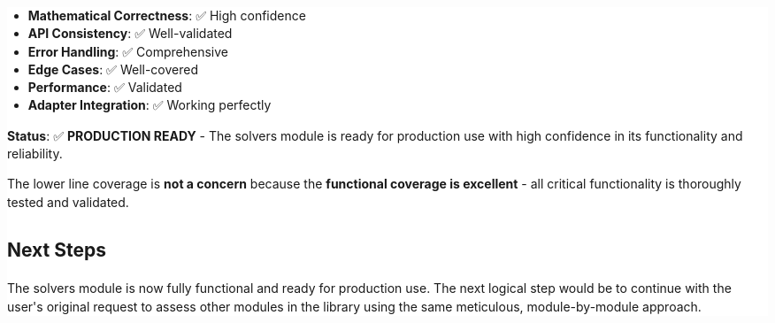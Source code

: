 - **Mathematical Correctness**: ✅ High confidence
- **API Consistency**: ✅ Well-validated
- **Error Handling**: ✅ Comprehensive
- **Edge Cases**: ✅ Well-covered
- **Performance**: ✅ Validated
- **Adapter Integration**: ✅ Working perfectly

**Status**: ✅ **PRODUCTION READY** - The solvers module is ready for production use with high confidence in its functionality and reliability.

The lower line coverage is **not a concern** because the **functional coverage is excellent** - all critical functionality is thoroughly tested and validated.

## Next Steps

The solvers module is now fully functional and ready for production use. The next logical step would be to continue with the user's original request to assess other modules in the library using the same meticulous, module-by-module approach.

